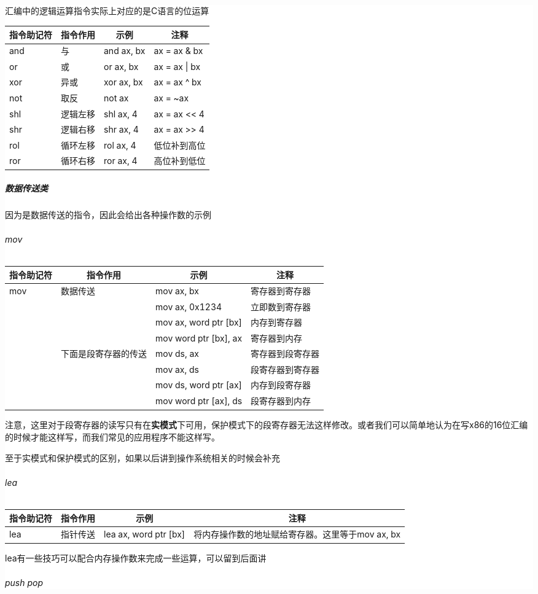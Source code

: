 汇编中的逻辑运算指令实际上对应的是C语言的位运算

| 指令助记符 | 指令作用 | 示例       | 注释                              |
| ---------- | -------- | ---------- | --------------------------------- |
| and        | 与       | and ax, bx | ax = ax & bx                      |
| or         | 或       | or ax, bx  | ax = ax \| bx                     |
| xor        | 异或     | xor ax, bx | ax = ax ^ bx                      |
| not        | 取反     | not ax     | ax = ~ax                          |
| shl        | 逻辑左移 | shl ax, 4  | ax = ax << 4                      |
| shr        | 逻辑右移 | shr ax, 4  | ax = ax >> 4                      |
| rol       | 循环左移 | rol ax, 4  | 低位补到高位                      |
| ror       | 循环右移 | ror ax, 4  | 高位补到低位                      |

##### 数据传送类

因为是数据传送的指令，因此会给出各种操作数的示例

###### mov

| 指令助记符 | 指令作用             | 示例                  | 注释             |
| ---------- | -------------------- | --------------------- | ---------------- |
| mov        | 数据传送             | mov ax, bx            | 寄存器到寄存器   |
|            |                      | mov ax, 0x1234        | 立即数到寄存器   |
|            |                      | mov ax, word ptr [bx] | 内存到寄存器     |
|            |                      | mov word ptr [bx], ax | 寄存器到内存     |
|            | 下面是段寄存器的传送 | mov ds, ax            | 寄存器到段寄存器 |
|            |                      | mov ax, ds            | 段寄存器到寄存器 |
|            |                      | mov ds, word ptr [ax] | 内存到段寄存器   |
|            |                      | mov word ptr [ax], ds | 段寄存器到内存   |

注意，这里对于段寄存器的读写只有在**实模式**下可用，保护模式下的段寄存器无法这样修改。或者我们可以简单地认为在写x86的16位汇编的时候才能这样写，而我们常见的应用程序不能这样写。

至于实模式和保护模式的区别，如果以后讲到操作系统相关的时候会补充

###### lea

| 指令助记符 | 指令作用 | 示例                  | 注释                                             |
| ---------- | -------- | --------------------- | ------------------------------------------------ |
| lea        | 指针传送 | lea ax, word ptr [bx] | 将内存操作数的地址赋给寄存器。这里等于mov ax, bx |

lea有一些技巧可以配合内存操作数来完成一些运算，可以留到后面讲

###### push pop

